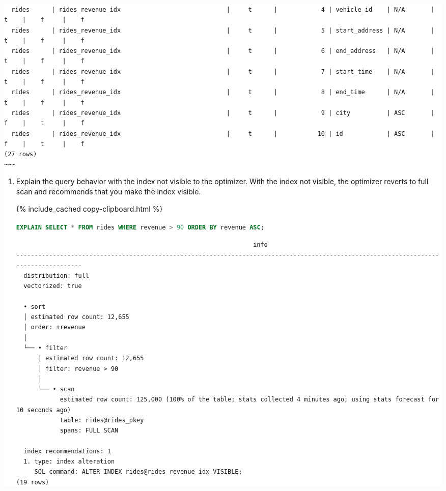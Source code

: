       rides      | rides_revenue_idx                             |     t      |            4 | vehicle_id    | N/A       |    t    |    f     |    f
      rides      | rides_revenue_idx                             |     t      |            5 | start_address | N/A       |    t    |    f     |    f
      rides      | rides_revenue_idx                             |     t      |            6 | end_address   | N/A       |    t    |    f     |    f
      rides      | rides_revenue_idx                             |     t      |            7 | start_time    | N/A       |    t    |    f     |    f
      rides      | rides_revenue_idx                             |     t      |            8 | end_time      | N/A       |    t    |    f     |    f
      rides      | rides_revenue_idx                             |     t      |            9 | city          | ASC       |    f    |    t     |    f
      rides      | rides_revenue_idx                             |     t      |           10 | id            | ASC       |    f    |    t     |    f
    (27 rows)
    ~~~

1. Explain the query behavior with the index not visible to the optimizer. With the index not visible, the optimizer reverts to full scan and recommends that you make the index visible.

    {% include_cached copy-clipboard.html %}
    ~~~ sql
    EXPLAIN SELECT * FROM rides WHERE revenue > 90 ORDER BY revenue ASC;
    ~~~

    ~~~
                                                                     info
    --------------------------------------------------------------------------------------------------------------------------------------
      distribution: full
      vectorized: true

      • sort
      │ estimated row count: 12,655
      │ order: +revenue
      │
      └── • filter
          │ estimated row count: 12,655
          │ filter: revenue > 90
          │
          └── • scan
                estimated row count: 125,000 (100% of the table; stats collected 4 minutes ago; using stats forecast for 10 seconds ago)
                table: rides@rides_pkey
                spans: FULL SCAN

      index recommendations: 1
      1. type: index alteration
         SQL command: ALTER INDEX rides@rides_revenue_idx VISIBLE;
    (19 rows)
    ~~~
